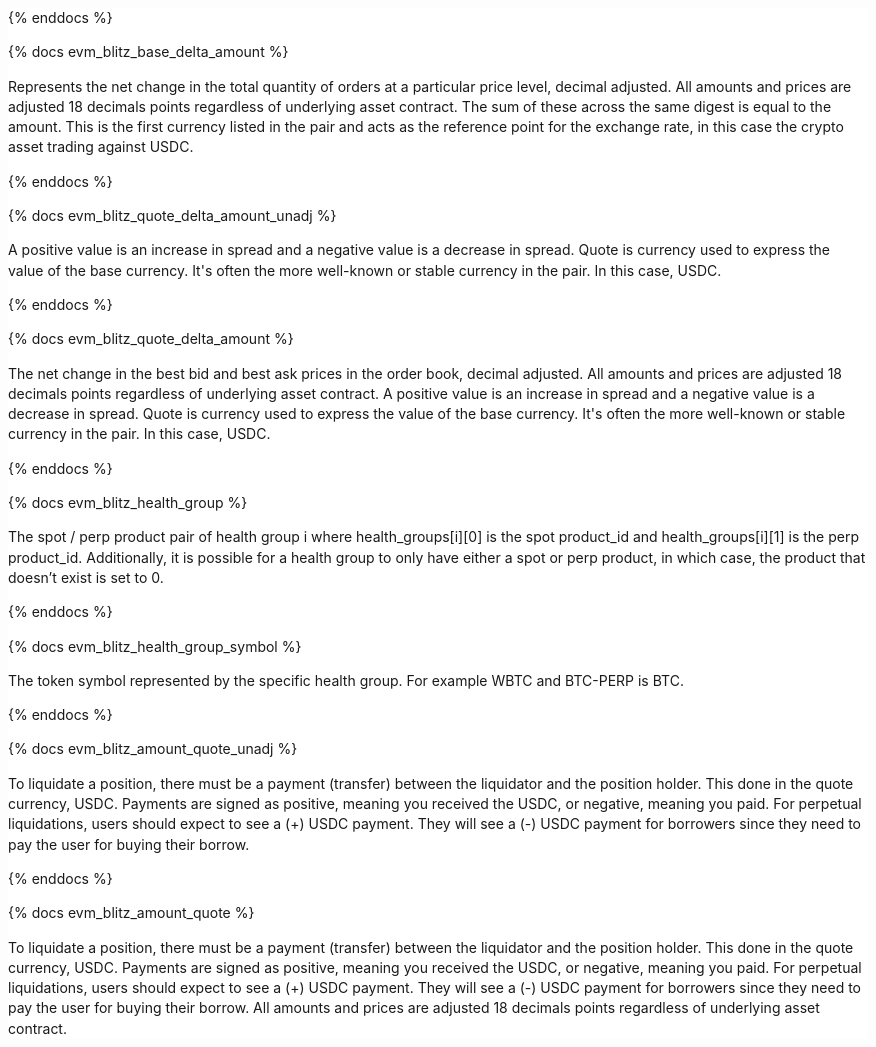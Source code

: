 {% enddocs %}

{% docs evm_blitz_base_delta_amount %}

Represents the net change in the total quantity of orders at a particular price level, decimal adjusted. All amounts and prices are adjusted 18 decimals points regardless of underlying asset contract. The sum of these across the same digest is equal to the amount. This is the first currency listed in the pair and acts as the reference point for the exchange rate, in this case the crypto asset trading against USDC.

{% enddocs %}

{% docs evm_blitz_quote_delta_amount_unadj %}

A positive value is an increase in spread and a negative value is a decrease in spread. Quote is currency used to express the value of the base currency. It's often the more well-known or stable currency in the pair. In this case, USDC.

{% enddocs %}

{% docs evm_blitz_quote_delta_amount %}

The net change in the best bid and best ask prices in the order book, decimal adjusted. All amounts and prices are adjusted 18 decimals points regardless of underlying asset contract. A positive value is an increase in spread and a negative value is a decrease in spread. Quote is currency used to express the value of the base currency. It's often the more well-known or stable currency in the pair. In this case, USDC.

{% enddocs %}


{% docs evm_blitz_health_group %}

The spot / perp product pair of health group i where health_groups[i][0] is the spot product_id and health_groups[i][1] is the perp product_id. Additionally, it is possible for a health group to only have either a spot or perp product, in which case, the product that doesn’t exist is set to 0.

{% enddocs %}

{% docs evm_blitz_health_group_symbol %}

The token symbol represented by the specific health group. For example WBTC and BTC-PERP is BTC.

{% enddocs %}

{% docs evm_blitz_amount_quote_unadj %}

To liquidate a position, there must be a payment (transfer) between the liquidator and the position holder. This done in the quote currency, USDC. Payments are signed as positive, meaning you received the USDC, or negative, meaning you paid. For perpetual liquidations, users should expect to see a (+) USDC payment. They will see a (-) USDC payment for borrowers since they need to pay the user for buying their borrow.

{% enddocs %}

{% docs evm_blitz_amount_quote %}

To liquidate a position, there must be a payment (transfer) between the liquidator and the position holder. This done in the quote currency, USDC. Payments are signed as positive, meaning you received the USDC, or negative, meaning you paid. For perpetual liquidations, users should expect to see a (+) USDC payment. They will see a (-) USDC payment for borrowers since they need to pay the user for buying their borrow. All amounts and prices are adjusted 18 decimals points regardless of underlying asset contract.
